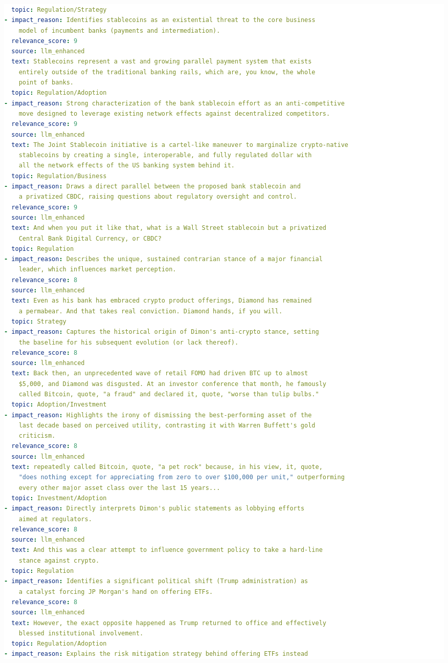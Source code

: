 ```yaml
  topic: Regulation/Strategy
- impact_reason: Identifies stablecoins as an existential threat to the core business
    model of incumbent banks (payments and intermediation).
  relevance_score: 9
  source: llm_enhanced
  text: Stablecoins represent a vast and growing parallel payment system that exists
    entirely outside of the traditional banking rails, which are, you know, the whole
    point of banks.
  topic: Regulation/Adoption
- impact_reason: Strong characterization of the bank stablecoin effort as an anti-competitive
    move designed to leverage existing network effects against decentralized competitors.
  relevance_score: 9
  source: llm_enhanced
  text: The Joint Stablecoin initiative is a cartel-like maneuver to marginalize crypto-native
    stablecoins by creating a single, interoperable, and fully regulated dollar with
    all the network effects of the US banking system behind it.
  topic: Regulation/Business
- impact_reason: Draws a direct parallel between the proposed bank stablecoin and
    a privatized CBDC, raising questions about regulatory oversight and control.
  relevance_score: 9
  source: llm_enhanced
  text: And when you put it like that, what is a Wall Street stablecoin but a privatized
    Central Bank Digital Currency, or CBDC?
  topic: Regulation
- impact_reason: Describes the unique, sustained contrarian stance of a major financial
    leader, which influences market perception.
  relevance_score: 8
  source: llm_enhanced
  text: Even as his bank has embraced crypto product offerings, Diamond has remained
    a permabear. And that takes real conviction. Diamond hands, if you will.
  topic: Strategy
- impact_reason: Captures the historical origin of Dimon's anti-crypto stance, setting
    the baseline for his subsequent evolution (or lack thereof).
  relevance_score: 8
  source: llm_enhanced
  text: Back then, an unprecedented wave of retail FOMO had driven BTC up to almost
    $5,000, and Diamond was disgusted. At an investor conference that month, he famously
    called Bitcoin, quote, "a fraud" and declared it, quote, "worse than tulip bulbs."
  topic: Adoption/Investment
- impact_reason: Highlights the irony of dismissing the best-performing asset of the
    last decade based on perceived utility, contrasting it with Warren Buffett's gold
    criticism.
  relevance_score: 8
  source: llm_enhanced
  text: repeatedly called Bitcoin, quote, "a pet rock" because, in his view, it, quote,
    "does nothing except for appreciating from zero to over $100,000 per unit," outperforming
    every other major asset class over the last 15 years...
  topic: Investment/Adoption
- impact_reason: Directly interprets Dimon's public statements as lobbying efforts
    aimed at regulators.
  relevance_score: 8
  source: llm_enhanced
  text: And this was a clear attempt to influence government policy to take a hard-line
    stance against crypto.
  topic: Regulation
- impact_reason: Identifies a significant political shift (Trump administration) as
    a catalyst forcing JP Morgan's hand on offering ETFs.
  relevance_score: 8
  source: llm_enhanced
  text: However, the exact opposite happened as Trump returned to office and effectively
    blessed institutional involvement.
  topic: Regulation/Adoption
- impact_reason: Explains the risk mitigation strategy behind offering ETFs instead
```
